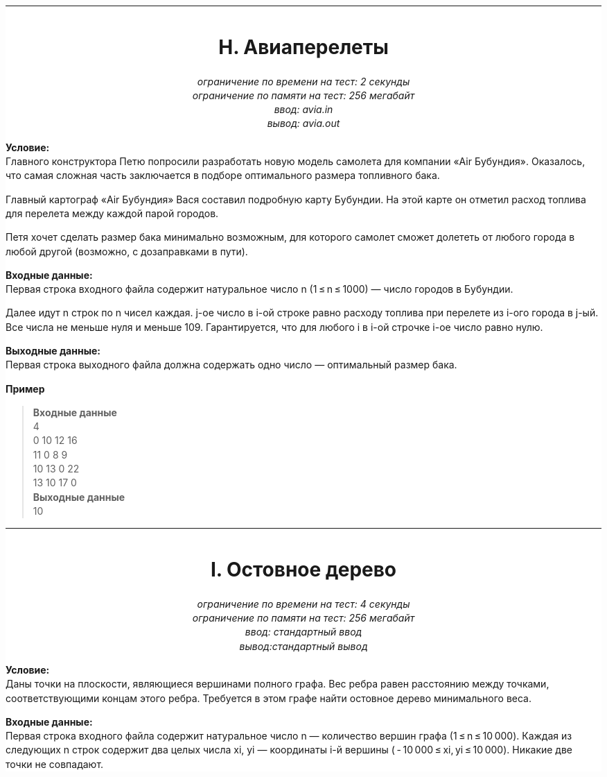 ***

<a name="H"></a>
<h1 align="center">H. Авиаперелеты</h1>  
<p align="center"><i>ограничение по времени на тест: 2 секунды <br>  
ограничение по памяти на тест: 256 мегабайт  <br>
ввод: avia.in  <br>
вывод: avia.out</i></p>

__Условие:__  
Главного конструктора Петю попросили разработать новую модель самолета для компании «Air Бубундия». Оказалось, что самая сложная часть заключается в подборе оптимального размера топливного бака.

Главный картограф «Air Бубундия» Вася составил подробную карту Бубундии. На этой карте он отметил расход топлива для перелета между каждой парой городов.

Петя хочет сделать размер бака минимально возможным, для которого самолет сможет долететь от любого города в любой другой (возможно, с дозаправками в пути).

__Входные данные:__  
Первая строка входного файла содержит натуральное число n (1 ≤ n ≤ 1000) — число городов в Бубундии.

Далее идут n строк по n чисел каждая. j-ое число в i-ой строке равно расходу топлива при перелете из i-ого города в j-ый. Все числа не меньше нуля и меньше 109. Гарантируется, что для любого i в i-ой строчке i-ое число равно нулю.

__Выходные данные:__  
Первая строка выходного файла должна содержать одно число — оптимальный размер бака.

__Пример__  
>__Входные данные__  
4  
0 10 12 16  
11 0 8 9  
10 13 0 22  
13 10 17 0  
__Выходные данные__  
10

***

<a name="I"></a>
<h1 align="center">I. Остовное дерево</h1>  
<p align="center"><i>ограничение по времени на тест: 4 секунды <br>
ограничение по памяти на тест: 256 мегабайт  <br>
ввод: стандартный ввод  <br>
вывод:стандартный вывод</i></p>

__Условие:__  
Даны точки на плоскости, являющиеся вершинами полного графа. Вес ребра равен расстоянию между точками, соответствующими концам этого ребра. Требуется в этом графе найти остовное дерево минимального веса.

__Входные данные:__  
Первая строка входного файла содержит натуральное число n — количество вершин графа (1 ≤ n ≤ 10 000). Каждая из следующих n строк содержит два целых числа xi, yi  — координаты i-й вершины ( - 10 000 ≤ xi, yi ≤ 10 000). Никакие две точки не совпадают.
